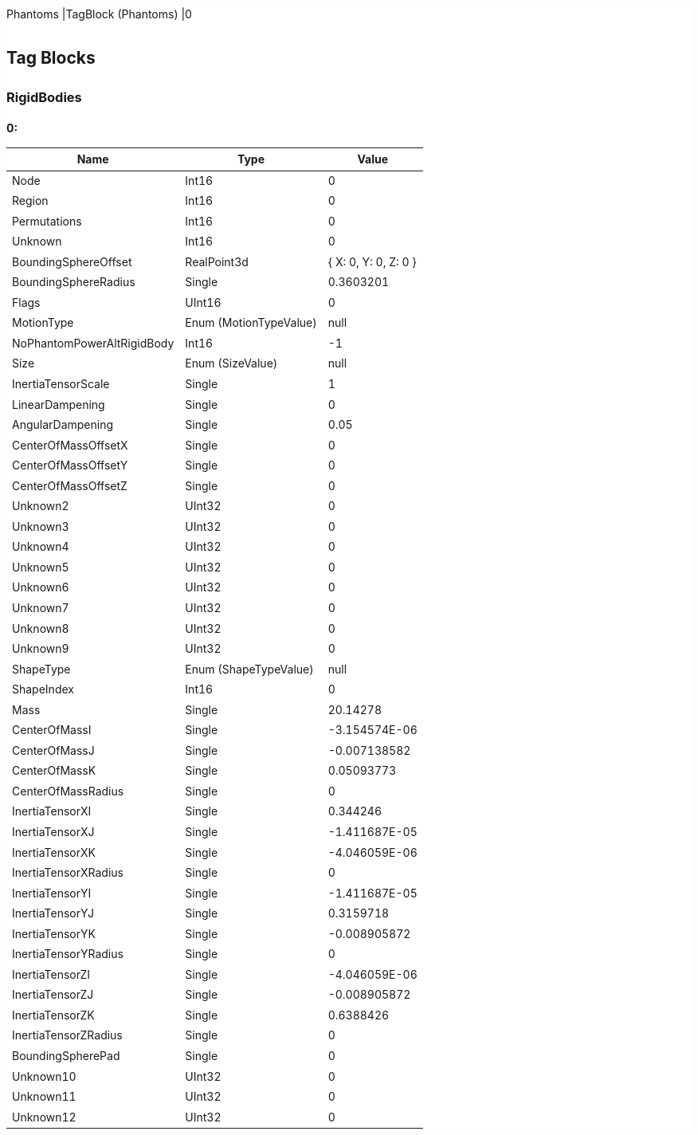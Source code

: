 Phantoms	|TagBlock (Phantoms)	|0


## Tag Blocks

### RigidBodies

**0:**

Name	| Type	| Value
---	|---	|---	|
Node	|Int16	|0
Region	|Int16	|0
Permutations	|Int16	|0
Unknown	|Int16	|0
BoundingSphereOffset	|RealPoint3d	|{ X: 0, Y: 0, Z: 0 }
BoundingSphereRadius	|Single	|0.3603201
Flags	|UInt16	|0
MotionType	|Enum (MotionTypeValue)	|null
NoPhantomPowerAltRigidBody	|Int16	|-1
Size	|Enum (SizeValue)	|null
InertiaTensorScale	|Single	|1
LinearDampening	|Single	|0
AngularDampening	|Single	|0.05
CenterOfMassOffsetX	|Single	|0
CenterOfMassOffsetY	|Single	|0
CenterOfMassOffsetZ	|Single	|0
Unknown2	|UInt32	|0
Unknown3	|UInt32	|0
Unknown4	|UInt32	|0
Unknown5	|UInt32	|0
Unknown6	|UInt32	|0
Unknown7	|UInt32	|0
Unknown8	|UInt32	|0
Unknown9	|UInt32	|0
ShapeType	|Enum (ShapeTypeValue)	|null
ShapeIndex	|Int16	|0
Mass	|Single	|20.14278
CenterOfMassI	|Single	|-3.154574E-06
CenterOfMassJ	|Single	|-0.007138582
CenterOfMassK	|Single	|0.05093773
CenterOfMassRadius	|Single	|0
InertiaTensorXI	|Single	|0.344246
InertiaTensorXJ	|Single	|-1.411687E-05
InertiaTensorXK	|Single	|-4.046059E-06
InertiaTensorXRadius	|Single	|0
InertiaTensorYI	|Single	|-1.411687E-05
InertiaTensorYJ	|Single	|0.3159718
InertiaTensorYK	|Single	|-0.008905872
InertiaTensorYRadius	|Single	|0
InertiaTensorZI	|Single	|-4.046059E-06
InertiaTensorZJ	|Single	|-0.008905872
InertiaTensorZK	|Single	|0.6388426
InertiaTensorZRadius	|Single	|0
BoundingSpherePad	|Single	|0
Unknown10	|UInt32	|0
Unknown11	|UInt32	|0
Unknown12	|UInt32	|0
